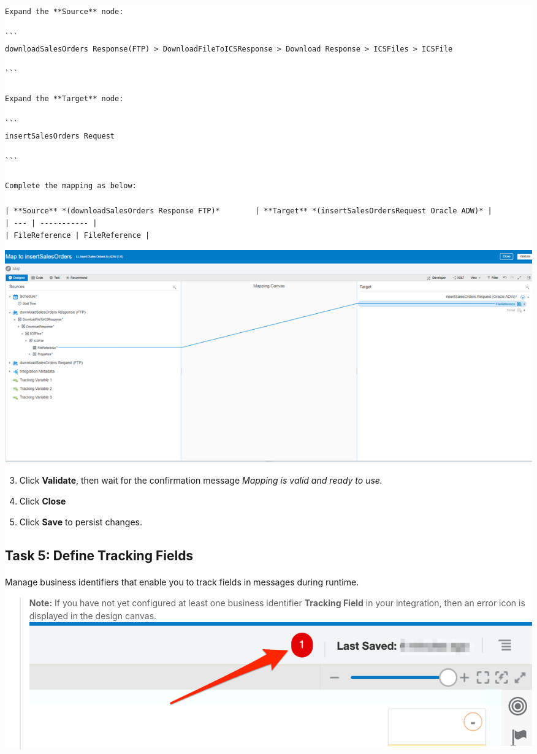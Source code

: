     Expand the **Source** node:

    ```
    downloadSalesOrders Response(FTP) > DownloadFileToICSResponse > Download Response > ICSFiles > ICSFile

    ```

    Expand the **Target** node:

    ```
    insertSalesOrders Request

    ```

    Complete the mapping as below:    

    | **Source** *(downloadSalesOrders Response FTP)*        | **Target** *(insertSalesOrdersRequest Oracle ADW)* |
    | --- | ----------- |
    | FileReference | FileReference |

   ![Completed FTP to ADW Mapping](images/mapper-completed-ftp-adw.png)

3. Click **Validate**, then wait for the confirmation message *Mapping is valid and ready to use.*

4. Click **Close**

5. Click **Save** to persist changes.


## Task 5: Define Tracking Fields
Manage business identifiers that enable you to track fields in messages during runtime.

> **Note:** If you have not yet configured at least one business identifier **Tracking Field** in your integration, then an error icon is displayed in the design canvas.
    ![Error Icon in Design Canvas](images/error-icon.png)
